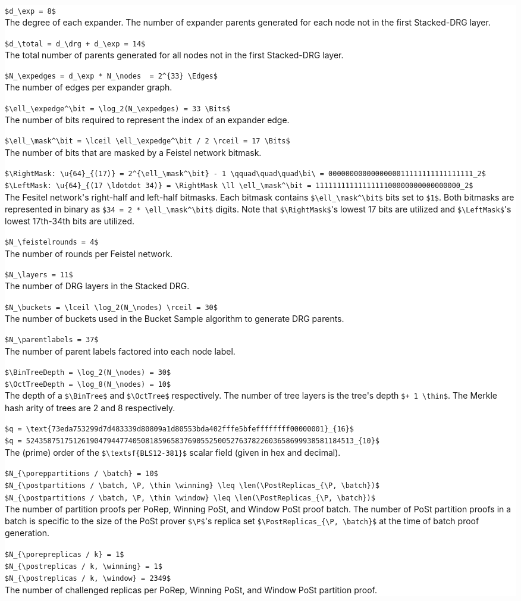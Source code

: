 `$d_\exp = 8$`\
The degree of each expander. The number of expander parents generated for each node not in the first Stacked-DRG layer.

`$d_\total = d_\drg + d_\exp = 14$`\
The total number of parents generated for all nodes not in the first Stacked-DRG layer.

`$N_\expedges = d_\exp * N_\nodes  = 2^{33} \Edges$`\
The number of edges per expander graph.

`$\ell_\expedge^\bit = \log_2(N_\expedges) = 33 \Bits$`\
The number of bits required to represent the index of an expander edge.

`$\ell_\mask^\bit = \lceil \ell_\expedge^\bit / 2 \rceil = 17 \Bits$`\
The number of bits that are masked by a Feistel network bitmask.

`$\RightMask: \u{64}_{(17)} = 2^{\ell_\mask^\bit} - 1 \qquad\quad\quad\bi\ = 0000000000000000011111111111111111_2$`\
`$\LeftMask: \u{64}_{(17 \ldotdot 34)} = \RightMask \ll \ell_\mask^\bit = 1111111111111111100000000000000000_2$`\
The Fesitel network's right-half and left-half bitmasks. Each bitmask contains `$\ell_\mask^\bit$` bits set to `$1$`. Both bitmasks are represented in binary as `$34 = 2 * \ell_\mask^\bit$` digits. Note that `$\RightMask$`'s lowest 17 bits are utilized and `$\LeftMask$`'s lowest 17th-34th bits are utilized.

`$N_\feistelrounds = 4$`\
The number of rounds per Feistel network.

`$N_\layers = 11$`\
The number of DRG layers in the Stacked DRG.

`$N_\buckets = \lceil \log_2(N_\nodes) \rceil = 30$`\
The number of buckets used in the Bucket Sample algorithm to generate DRG parents.

`$N_\parentlabels = 37$`\
The number of parent labels factored into each node label.

`$\BinTreeDepth = \log_2(N_\nodes) = 30$`\
`$\OctTreeDepth = \log_8(N_\nodes) = 10$`\
The depth of a `$\BinTree$` and `$\OctTree$` respectively. The number of tree layers is the tree's depth `$+ 1 \thin$`. The Merkle hash arity of trees are 2 and 8 respectively.

`$q = \text{73eda753299d7d483339d80809a1d80553bda402fffe5bfeffffffff00000001}_{16}$`\
`$q = 52435875175126190479447740508185965837690552500527637822603658699938581184513_{10}$`\
The (prime) order of the `$\textsf{BLS12-381}$` scalar field (given in hex and decimal).

`$N_{\poreppartitions / \batch} = 10$`\
`$N_{\postpartitions / \batch, \P, \thin \winning} \leq \len(\PostReplicas_{\P, \batch})$`\
`$N_{\postpartitions / \batch, \P, \thin \window} \leq \len(\PostReplicas_{\P, \batch})$`\
The number of partition proofs per PoRep, Winning PoSt, and Window PoSt proof batch. The number of PoSt partition proofs in a batch is specific to the size of the PoSt prover `$\P$`'s replica set `$\PostReplicas_{\P, \batch}$` at the time of batch proof generation.

`$N_{\porepreplicas / k} = 1$`\
`$N_{\postreplicas / k, \winning} = 1$`\
`$N_{\postreplicas / k, \window} = 2349$`\
The number of challenged replicas per PoRep, Winning PoSt, and Window PoSt partition proof.
